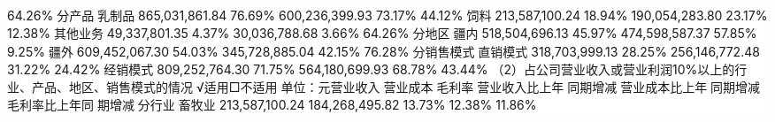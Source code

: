 64.26%
分产品
乳制品
865,031,861.84
76.69%
600,236,399.93
73.17%
44.12%
饲料
213,587,100.24
18.94%
190,054,283.80
23.17%
12.38%
其他业务
49,337,801.35
4.37%
30,036,788.68
3.66%
64.26%
分地区
疆内
518,504,696.13
45.97%
474,598,587.37
57.85%
9.25%
疆外
609,452,067.30
54.03%
345,728,885.04
42.15%
76.28%
分销售模式
直销模式
318,703,999.13
28.25%
256,146,772.48
31.22%
24.42%
经销模式
809,252,764.30
71.75%
564,180,699.93
68.78%
43.44%
（2）占公司营业收入或营业利润10%以上的行业、产品、地区、销售模式的情况
√适用□不适用
单位：元营业收入
营业成本
毛利率
营业收入比上年
同期增减
营业成本比上年
同期增减
毛利率比上年同
期增减
分行业
畜牧业
213,587,100.24
184,268,495.82
13.73%
12.38%
11.86%